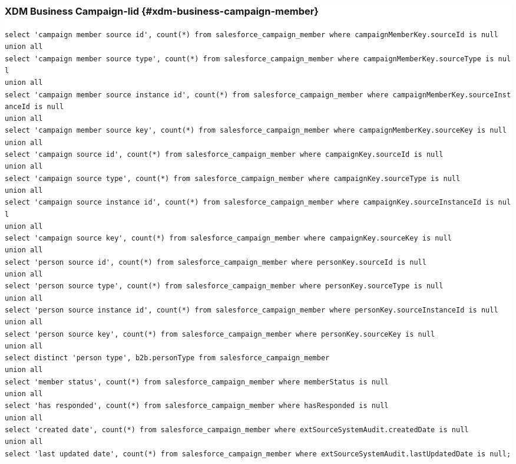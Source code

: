 ### XDM Business Campaign-lid {#xdm-business-campaign-member}

```
select 'campaign member source id', count(*) from salesforce_campaign_member where campaignMemberKey.sourceId is null
union all
select 'campaign member source type', count(*) from salesforce_campaign_member where campaignMemberKey.sourceType is null
union all
select 'campaign member source instance id', count(*) from salesforce_campaign_member where campaignMemberKey.sourceInstanceId is null
union all
select 'campaign member source key', count(*) from salesforce_campaign_member where campaignMemberKey.sourceKey is null
union all
select 'campaign source id', count(*) from salesforce_campaign_member where campaignKey.sourceId is null
union all
select 'campaign source type', count(*) from salesforce_campaign_member where campaignKey.sourceType is null
union all
select 'campaign source instance id', count(*) from salesforce_campaign_member where campaignKey.sourceInstanceId is null
union all
select 'campaign source key', count(*) from salesforce_campaign_member where campaignKey.sourceKey is null
union all
select 'person source id', count(*) from salesforce_campaign_member where personKey.sourceId is null
union all
select 'person source type', count(*) from salesforce_campaign_member where personKey.sourceType is null
union all
select 'person source instance id', count(*) from salesforce_campaign_member where personKey.sourceInstanceId is null
union all
select 'person source key', count(*) from salesforce_campaign_member where personKey.sourceKey is null
union all
select distinct 'person type', b2b.personType from salesforce_campaign_member
union all
select 'member status', count(*) from salesforce_campaign_member where memberStatus is null
union all
select 'has responded', count(*) from salesforce_campaign_member where hasResponded is null
union all
select 'created date', count(*) from salesforce_campaign_member where extSourceSystemAudit.createdDate is null
union all
select 'last updated date', count(*) from salesforce_campaign_member where extSourceSystemAudit.lastUpdatedDate is null;
```
